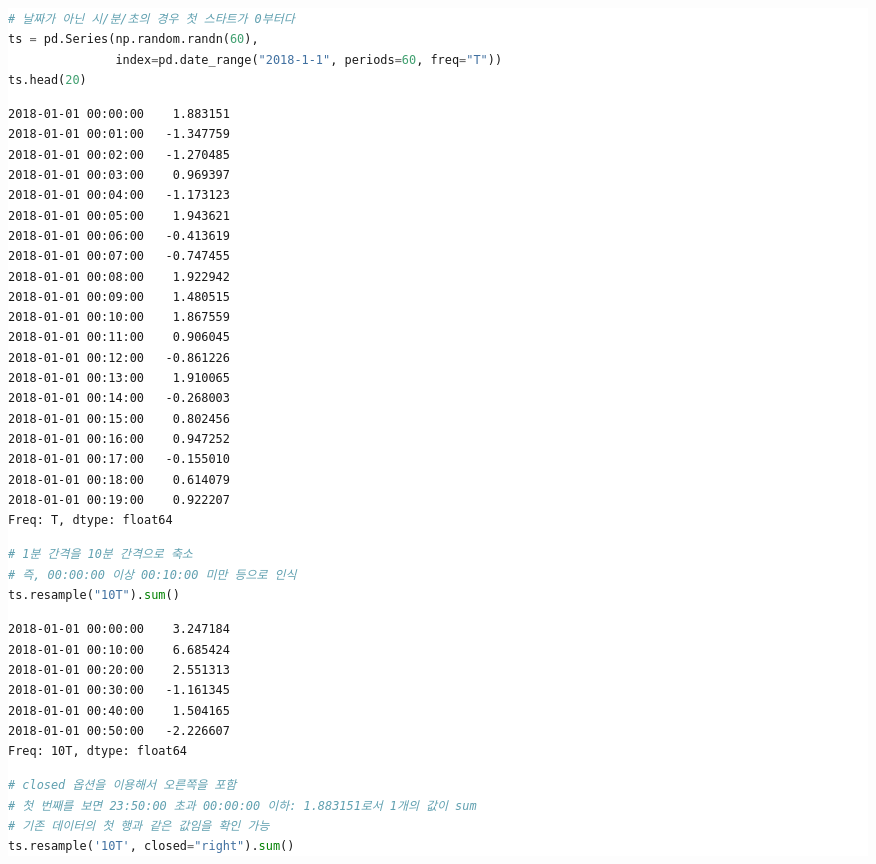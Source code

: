 


```python
# 날짜가 아닌 시/분/초의 경우 첫 스타트가 0부터다
ts = pd.Series(np.random.randn(60), 
               index=pd.date_range("2018-1-1", periods=60, freq="T"))
ts.head(20)
```




    2018-01-01 00:00:00    1.883151
    2018-01-01 00:01:00   -1.347759
    2018-01-01 00:02:00   -1.270485
    2018-01-01 00:03:00    0.969397
    2018-01-01 00:04:00   -1.173123
    2018-01-01 00:05:00    1.943621
    2018-01-01 00:06:00   -0.413619
    2018-01-01 00:07:00   -0.747455
    2018-01-01 00:08:00    1.922942
    2018-01-01 00:09:00    1.480515
    2018-01-01 00:10:00    1.867559
    2018-01-01 00:11:00    0.906045
    2018-01-01 00:12:00   -0.861226
    2018-01-01 00:13:00    1.910065
    2018-01-01 00:14:00   -0.268003
    2018-01-01 00:15:00    0.802456
    2018-01-01 00:16:00    0.947252
    2018-01-01 00:17:00   -0.155010
    2018-01-01 00:18:00    0.614079
    2018-01-01 00:19:00    0.922207
    Freq: T, dtype: float64




```python
# 1분 간격을 10분 간격으로 축소
# 즉, 00:00:00 이상 00:10:00 미만 등으로 인식
ts.resample("10T").sum()
```




    2018-01-01 00:00:00    3.247184
    2018-01-01 00:10:00    6.685424
    2018-01-01 00:20:00    2.551313
    2018-01-01 00:30:00   -1.161345
    2018-01-01 00:40:00    1.504165
    2018-01-01 00:50:00   -2.226607
    Freq: 10T, dtype: float64




```python
# closed 옵션을 이용해서 오른쪽을 포함
# 첫 번째를 보면 23:50:00 초과 00:00:00 이하: 1.883151로서 1개의 값이 sum
# 기존 데이터의 첫 행과 같은 값임을 확인 가능
ts.resample('10T', closed="right").sum()
```
